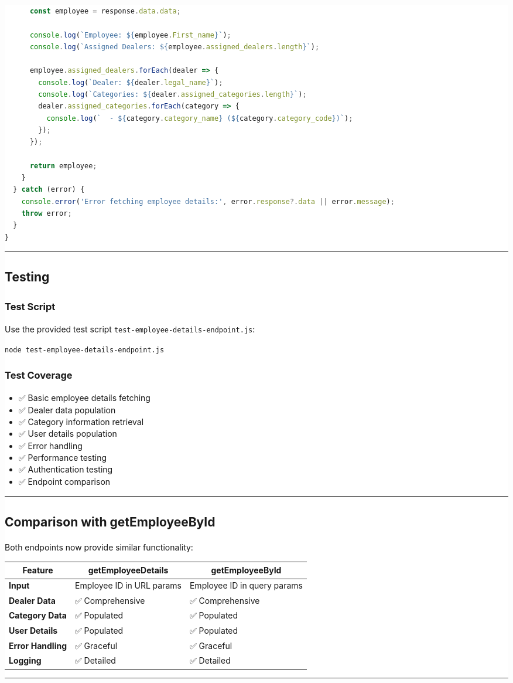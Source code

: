 ```javascript
      const employee = response.data.data;
      
      console.log(`Employee: ${employee.First_name}`);
      console.log(`Assigned Dealers: ${employee.assigned_dealers.length}`);
      
      employee.assigned_dealers.forEach(dealer => {
        console.log(`Dealer: ${dealer.legal_name}`);
        console.log(`Categories: ${dealer.assigned_categories.length}`);
        dealer.assigned_categories.forEach(category => {
          console.log(`  - ${category.category_name} (${category.category_code})`);
        });
      });
      
      return employee;
    }
  } catch (error) {
    console.error('Error fetching employee details:', error.response?.data || error.message);
    throw error;
  }
}
```

---

## Testing

### Test Script
Use the provided test script `test-employee-details-endpoint.js`:

```bash
node test-employee-details-endpoint.js
```

### Test Coverage
- ✅ Basic employee details fetching
- ✅ Dealer data population
- ✅ Category information retrieval
- ✅ User details population
- ✅ Error handling
- ✅ Performance testing
- ✅ Authentication testing
- ✅ Endpoint comparison

---

## Comparison with getEmployeeById

Both endpoints now provide similar functionality:

| Feature | getEmployeeDetails | getEmployeeById |
|---------|-------------------|-----------------|
| **Input** | Employee ID in URL params | Employee ID in query params |
| **Dealer Data** | ✅ Comprehensive | ✅ Comprehensive |
| **Category Data** | ✅ Populated | ✅ Populated |
| **User Details** | ✅ Populated | ✅ Populated |
| **Error Handling** | ✅ Graceful | ✅ Graceful |
| **Logging** | ✅ Detailed | ✅ Detailed |

---